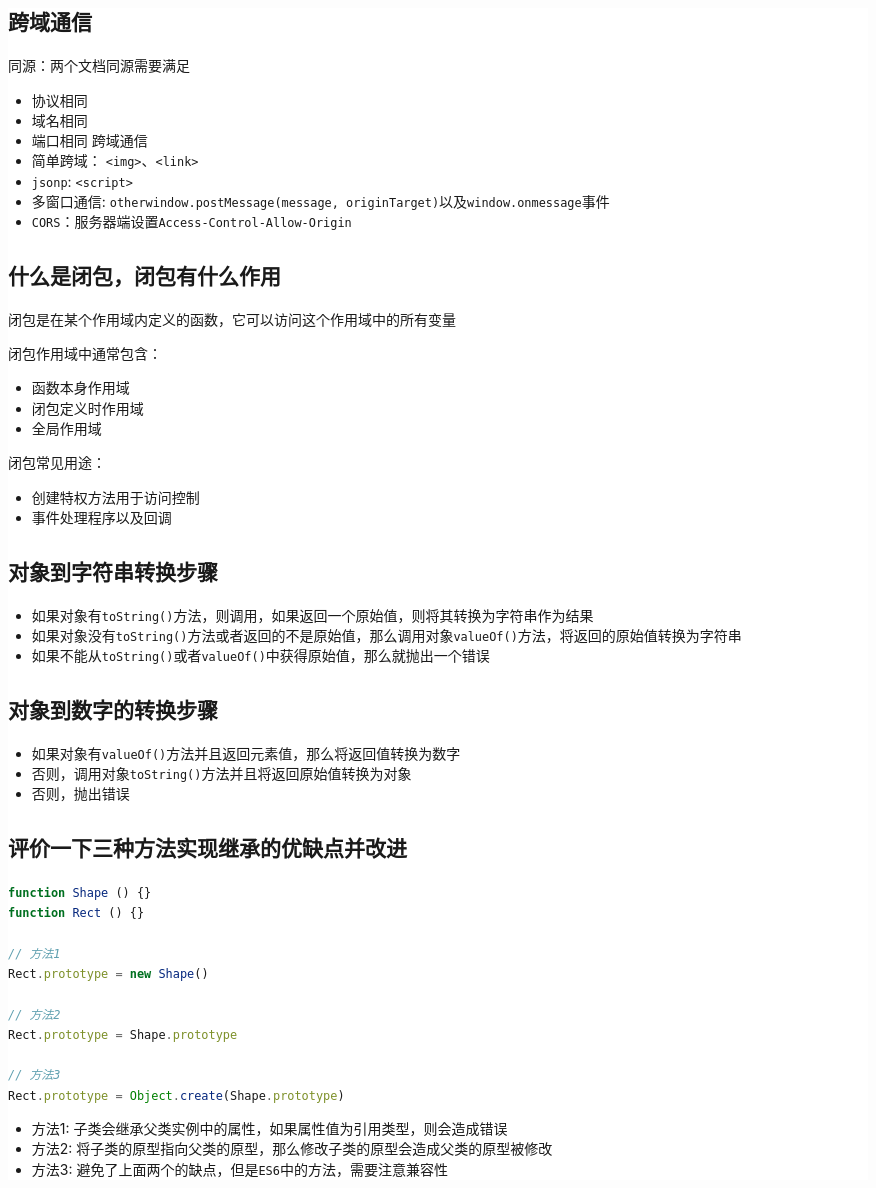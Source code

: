 ## 跨域通信
同源：两个文档同源需要满足
- 协议相同
- 域名相同
- 端口相同
跨域通信
- 简单跨域： `<img>`、`<link>`
- `jsonp`: `<script>`
- 多窗口通信: `otherwindow.postMessage(message, originTarget)`以及`window.onmessage`事件
- `CORS`：服务器端设置`Access-Control-Allow-Origin`

## 什么是闭包，闭包有什么作用
闭包是在某个作用域内定义的函数，它可以访问这个作用域中的所有变量

闭包作用域中通常包含：
- 函数本身作用域
- 闭包定义时作用域
- 全局作用域

闭包常见用途：
- 创建特权方法用于访问控制
- 事件处理程序以及回调

## 对象到字符串转换步骤
- 如果对象有`toString()`方法，则调用，如果返回一个原始值，则将其转换为字符串作为结果
- 如果对象没有`toString()`方法或者返回的不是原始值，那么调用对象`valueOf()`方法，将返回的原始值转换为字符串
- 如果不能从`toString()`或者`valueOf()`中获得原始值，那么就抛出一个错误

## 对象到数字的转换步骤
- 如果对象有`valueOf()`方法并且返回元素值，那么将返回值转换为数字
- 否则，调用对象`toString()`方法并且将返回原始值转换为对象
- 否则，抛出错误

## 评价一下三种方法实现继承的优缺点并改进
```javascript
function Shape () {}
function Rect () {}

// 方法1
Rect.prototype = new Shape()

// 方法2
Rect.prototype = Shape.prototype

// 方法3
Rect.prototype = Object.create(Shape.prototype)
```
- 方法1: 子类会继承父类实例中的属性，如果属性值为引用类型，则会造成错误
- 方法2: 将子类的原型指向父类的原型，那么修改子类的原型会造成父类的原型被修改
- 方法3: 避免了上面两个的缺点，但是`ES6`中的方法，需要注意兼容性
